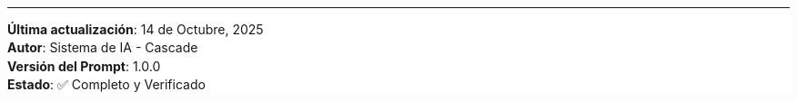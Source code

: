 ```
```

---

**Última actualización**: 14 de Octubre, 2025  
**Autor**: Sistema de IA - Cascade  
**Versión del Prompt**: 1.0.0  
**Estado**: ✅ Completo y Verificado
